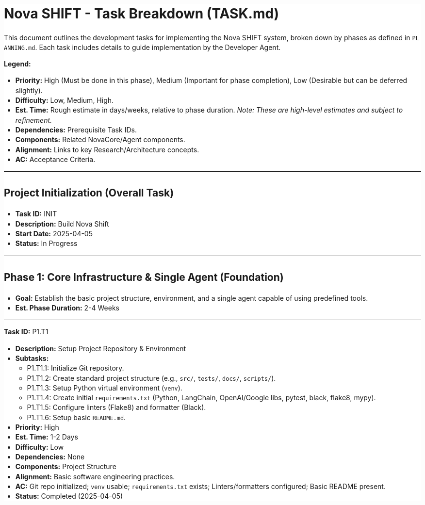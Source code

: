 # Nova SHIFT - Task Breakdown (TASK.md)

This document outlines the development tasks for implementing the Nova SHIFT system, broken down by phases as defined in `PLANNING.md`. Each task includes details to guide implementation by the Developer Agent.

**Legend:**
*   **Priority:** High (Must be done in this phase), Medium (Important for phase completion), Low (Desirable but can be deferred slightly).
*   **Difficulty:** Low, Medium, High.
*   **Est. Time:** Rough estimate in days/weeks, relative to phase duration. *Note: These are high-level estimates and subject to refinement.*
*   **Dependencies:** Prerequisite Task IDs.
*   **Components:** Related NovaCore/Agent components.
*   **Alignment:** Links to key Research/Architecture concepts.
*   **AC:** Acceptance Criteria.

---

## Project Initialization (Overall Task)

*   **Task ID:** INIT
*   **Description:** Build Nova Shift
*   **Start Date:** 2025-04-05
*   **Status:** In Progress

---

## Phase 1: Core Infrastructure & Single Agent (Foundation)

*   **Goal:** Establish the basic project structure, environment, and a single agent capable of using predefined tools.
*   **Est. Phase Duration:** 2-4 Weeks

---

**Task ID:** P1.T1
*   **Description:** Setup Project Repository & Environment
*   **Subtasks:**
    *   P1.T1.1: Initialize Git repository.
    *   P1.T1.2: Create standard project structure (e.g., `src/`, `tests/`, `docs/`, `scripts/`).
    *   P1.T1.3: Setup Python virtual environment (`venv`).
    *   P1.T1.4: Create initial `requirements.txt` (Python, LangChain, OpenAI/Google libs, pytest, black, flake8, mypy).
    *   P1.T1.5: Configure linters (Flake8) and formatter (Black).
    *   P1.T1.6: Setup basic `README.md`.
*   **Priority:** High
*   **Est. Time:** 1-2 Days
*   **Difficulty:** Low
*   **Dependencies:** None
*   **Components:** Project Structure
*   **Alignment:** Basic software engineering practices.
*   **AC:** Git repo initialized; `venv` usable; `requirements.txt` exists; Linters/formatters configured; Basic README present.
*   **Status:** Completed (2025-04-05)
